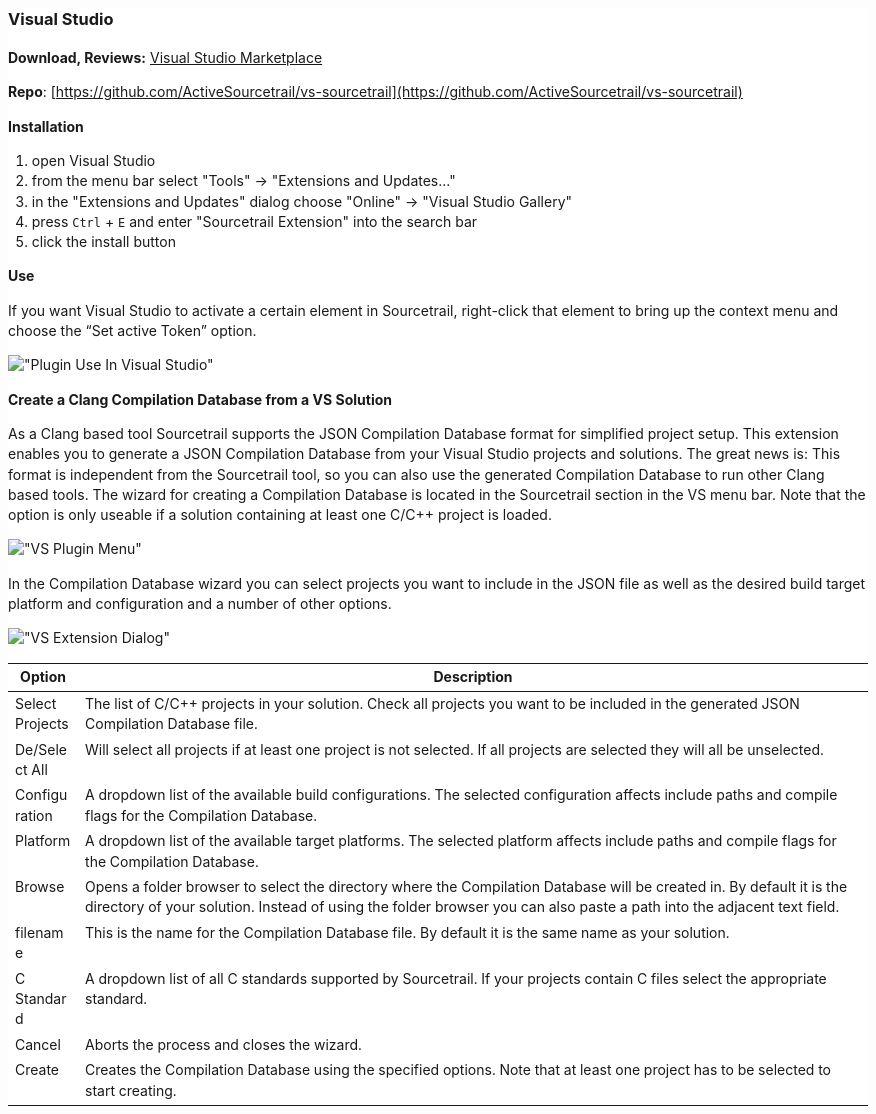### Visual Studio

**Download, Reviews:**
[Visual Studio Marketplace](https://marketplace.visualstudio.com/items?itemName=vs-publisher-1208751.SourcetrailExtension)

**Repo**: [https://github.com/ActiveSourcetrail/vs-sourcetrail](https://github.com/ActiveSourcetrail/vs-sourcetrail)

**Installation**

1. open Visual Studio
1. from the menu bar select "Tools" -> "Extensions and Updates..."
1. in the "Extensions and Updates" dialog choose "Online" -> "Visual Studio Gallery"
1. press `Ctrl` + `E` and enter "Sourcetrail Extension" into the search bar
1. click the install button

**Use**

If you want Visual Studio to activate a certain element in Sourcetrail, right-click that element to bring up the context menu and choose the “Set active Token” option.

!["Plugin Use In Visual Studio"](docs/documentation/plugin_use_in_visual_studio.png "Plugin Use In Visual Studio")

**Create a Clang Compilation Database from a VS Solution**

As a Clang based tool Sourcetrail supports the JSON Compilation Database format for simplified project setup. This extension enables you to generate a JSON Compilation Database from your Visual Studio projects and solutions. The great news is: This format is independent from the Sourcetrail tool, so you can also use the generated Compilation Database to run other Clang based tools.
The wizard for creating a Compilation Database is located in the Sourcetrail section in the VS menu bar. Note that the option is only useable if a solution containing at least one C/C++ project is loaded.

!["VS Plugin Menu"](docs/documentation/vs_plugin_menu.png "VS Plugin Menu")

In the Compilation Database wizard you can select projects you want to include in the JSON file as well as the desired build target platform and configuration and a number of other options.

!["VS Extension Dialog"](docs/documentation/vs_extension_dialog.png "VS Extension Dialog")

| Option | Description
| --- | ---
| Select Projects | The list of C/C++ projects in your solution. Check all projects you want to be included in the generated JSON Compilation Database file.
| De/Select All | Will select all projects if at least one project is not selected. If all projects are selected they will all be unselected.
| Configuration | A dropdown list of the available build configurations. The selected configuration affects include paths and compile flags for the Compilation Database.
| Platform | A dropdown list of the available target platforms. The selected platform affects include paths and compile flags for the Compilation Database.
| Browse | Opens a folder browser to select the directory where the Compilation Database will be created in. By default it is the directory of your solution. Instead of using the folder browser you can also paste a path into the adjacent text field.
| filename | This is the name for the Compilation Database file. By default it is the same name as your solution.
| C Standard | A dropdown list of all C standards supported by Sourcetrail. If your projects contain C files select the appropriate standard.
| Cancel | Aborts the process and closes the wizard.
| Create | Creates the Compilation Database using the specified options. Note that at least one project has to be selected to start creating.
